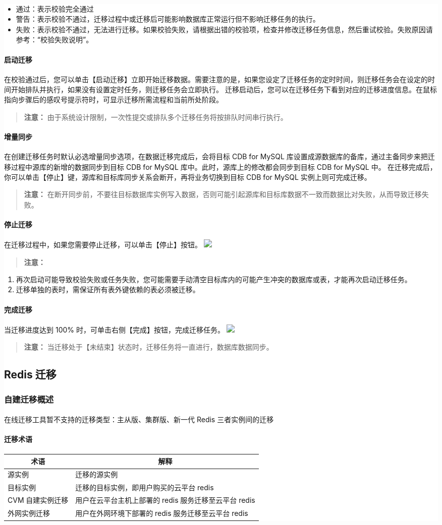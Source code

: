  - 通过：表示校验完全通过
 - 警告：表示校验不通过，迁移过程中或迁移后可能影响数据库正常运行但不影响迁移任务的执行。
 - 失败：表示校验不通过，无法进行迁移。如果校验失败，请根据出错的校验项，检查并修改迁移任务信息，然后重试校验。失败原因请参考：“校验失败说明”。
 
#### 启动迁移
在校验通过后，您可以单击【启动迁移】立即开始迁移数据。需要注意的是，如果您设定了迁移任务的定时时间，则迁移任务会在设定的时间开始排队并执行，如果没有设置定时任务，则迁移任务会立即执行。
迁移启动后，您可以在迁移任务下看到对应的迁移进度信息。在鼠标指向步骤后的感叹号提示符时，可显示迁移所需流程和当前所处阶段。
 
> **注意：**
> 由于系统设计限制，一次性提交或排队多个迁移任务将按排队时间串行执行。

#### 增量同步
在创建迁移任务时默认必选增量同步选项，在数据迁移完成后，会将目标 CDB for MySQL 库设置成源数据库的备库，通过主备同步来把迁移过程中源库的新增的数据同步到目标 CDB for MySQL 库中。此时，源库上的修改都会同步到目标 CDB for MySQL 中。
在迁移完成后，你可以单击【停止】键，源库和目标库同步关系会断开，再将业务切换到目标 CDB for MySQL 实例上则可完成迁移。
> **注意：**
> 在断开同步前，不要往目标数据库实例写入数据，否则可能引起源库和目标库数据不一致而数据比对失败，从而导致迁移失败。


#### 停止迁移
在迁移过程中，如果您需要停止迁移，可以单击【停止】按钮。
![](http://imgcache.tce.fsphere.cn/static/mc.qcloudimg.com/static/img/2c7a3c1534676cf9753010e986681938/image.png)


>**注意：**
1. 再次启动可能导致校验失败或任务失败，您可能需要手动清空目标库内的可能产生冲突的数据库或表，才能再次启动迁移任务。
2. 迁移单独的表时，需保证所有表外键依赖的表必须被迁移。

#### 完成迁移
当迁移进度达到 100% 时，可单击右侧【完成】按钮，完成迁移任务。
![](http://imgcache.tce.fsphere.cn/static/mc.qcloudimg.com/static/img/1fff643dd6dd18a8c678e7ae1462d317/image.png)

>**注意：**
> 当迁移处于【未结束】状态时，迁移任务将一直进行，数据库数据同步。




[1]:	http://tce.fsphere.cn/product/dc
[2]:	http://tce.fsphere.cn/document/product/216/549
[3]:	http://tce.fsphere.cn/product/vpn
[3]:	http://tce.fsphere.cn/product/vpn
[4]:	http://tce.fsphere.cn/document/product/215/4956

[img-creat0]: //mc.qcloudimg.com/static/img/d782322e94fc253a41f95e642f794b32/create0.png
[img-creat1]: //mc.qcloudimg.com/static/img/123cd23d3449cd5497502d8572f4b0a0/creat1.png
[img-creat2]: //mc.qcloudimg.com/static/img/8b75f2ad6610107c0856ea5e335c5923/create3.png
[img-init1]:  //mc.qcloudimg.com/static/img/cb72f72cf07d6b72c516d17d8ae8a114/init1.png
[img-init2]:  //mc.qcloudimg.com/static/img/3085341d195ecd9c0b5e130d86634e5e/init2.png
[img-init3]:  //mc.qcloudimg.com/static/img/5662f6a28286a2bb7ec3d1506206b5c7/init3.png
[img-init4]:  //mc.qcloudimg.com/static/img/2973c030e020d1a6e18ea882c062c741/init4.png
[img-init5]:  //mc.qcloudimg.com/static/img/f4f7f8156acd6899bcc534aa3913fa18/init5.png
[img-init6]:  //mc.qcloudimg.com/static/img/2402e535c9e893ba899ccf756e0c204c/init6.png
[img-init7]:  //mc.qcloudimg.com/static/img/d745dd9b585ca0a62cc30cabb1f31a3c/init7.png
[img-init8]:  //mc.qcloudimg.com/static/img/21effe29a213a3d3315ee776b8eed362/init8.png

## Redis 迁移
### 自建迁移概述
在线迁移工具暂不支持的迁移类型：主从版、集群版、新一代 Redis 三者实例间的迁移
#### 迁移术语

| 术语 | 解释 |
|---------|---------|
| 源实例 | 迁移的源实例 |
| 目标实例 | 迁移的目标实例，即用户购买的云平台 redis |
| CVM 自建实例迁移 | 用户在云平台主机上部署的 redis 服务迁移至云平台 redis |
| 外网实例迁移 | 用户在外网环境下部署的 redis 服务迁移至云平台 redis |
